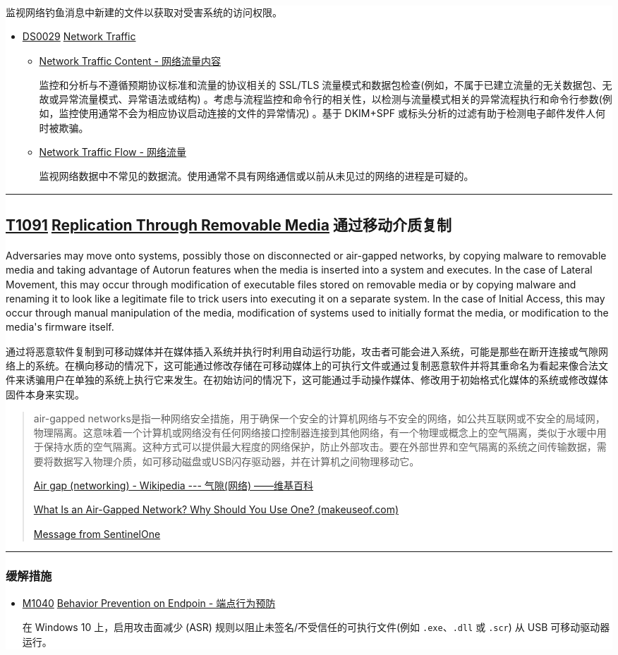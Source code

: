   监视网络钓鱼消息中新建的文件以获取对受害系统的访问权限。

- [DS0029](https://attack.mitre.org/datasources/DS0029) [Network Traffic](https://attack.mitre.org/datasources/DS0029) 

  - [Network Traffic Content - 网络流量内容](https://attack.mitre.org/datasources/DS0029/#Network%20Traffic%20Content)

    监控和分析与不遵循预期协议标准和流量的协议相关的 SSL/TLS 流量模式和数据包检查(例如，不属于已建立流量的无关数据包、无故或异常流量模式、异常语法或结构) 。考虑与流程监控和命令行的相关性，以检测与流量模式相关的异常流程执行和命令行参数(例如，监控使用通常不会为相应协议启动连接的文件的异常情况) 。基于 DKIM+SPF 或标头分析的过滤有助于检测电子邮件发件人何时被欺骗。

  - [Network Traffic Flow - 网络流量](https://attack.mitre.org/datasources/DS0029/#Network%20Traffic%20Flow)

    监视网络数据中不常见的数据流。使用通常不具有网络通信或以前从未见过的网络的进程是可疑的。


---

## [T1091](https://attack.mitre.org/techniques/T1091)  [Replication Through Removable Media](https://attack.mitre.org/techniques/T1091) 通过移动介质复制

Adversaries may move onto systems, possibly those on disconnected or air-gapped networks, by copying malware to removable media and taking advantage of Autorun features when the media is inserted into a system and executes. In the case of Lateral Movement, this may occur through modification of executable files stored on removable media or by copying malware and renaming it to look like a legitimate file to trick users into executing it on a separate system. In the case of Initial Access, this may occur through manual manipulation of the media, modification of systems used to initially format the media, or modification to the media's firmware itself.

通过将恶意软件复制到可移动媒体并在媒体插入系统并执行时利用自动运行功能，攻击者可能会进入系统，可能是那些在断开连接或气隙网络上的系统。在横向移动的情况下，这可能通过修改存储在可移动媒体上的可执行文件或通过复制恶意软件并将其重命名为看起来像合法文件来诱骗用户在单独的系统上执行它来发生。在初始访问的情况下，这可能通过手动操作媒体、修改用于初始格式化媒体的系统或修改媒体固件本身来实现。

> air-gapped networks是指一种网络安全措施，用于确保一个安全的计算机网络与不安全的网络，如公共互联网或不安全的局域网，物理隔离。这意味着一个计算机或网络没有任何网络接口控制器连接到其他网络，有一个物理或概念上的空气隔离，类似于水暖中用于保持水质的空气隔离。这种方式可以提供最大程度的网络保护，防止外部攻击。要在外部世界和空气隔离的系统之间传输数据，需要将数据写入物理介质，如可移动磁盘或USB闪存驱动器，并在计算机之间物理移动它。
>
> [Air gap (networking) - Wikipedia --- 气隙(网络) ——维基百科](https://en.wikipedia.org/wiki/Air_gap_(networking))
>
> [What Is an Air-Gapped Network? Why Should You Use One? (makeuseof.com)](https://www.makeuseof.com/what-is-an-air-gapped-network/)
>
> [Message from SentinelOne](https://www.sentinelone.com/blog/air-gapped-networks-a-false-sense-of-security/)

---

### 缓解措施

- [M1040](https://attack.mitre.org/mitigations/M1040) [ Behavior Prevention on Endpoin -  端点行为预防](https://attack.mitre.org/mitigations/M1040)

  在 Windows 10 上，启用攻击面减少 (ASR) 规则以阻止未签名/不受信任的可执行文件(例如 `.exe`、`.dll` 或 `.scr`) 从 USB 可移动驱动器运行。
